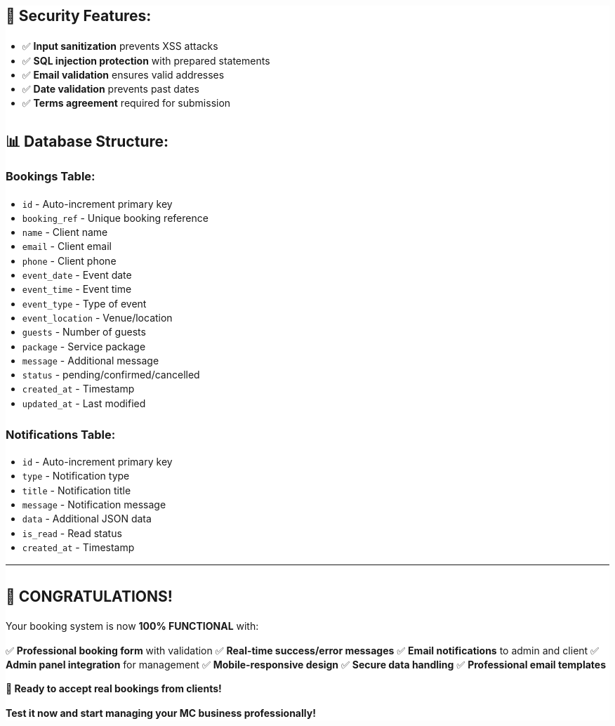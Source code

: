 ## 🔐 **Security Features:**

- ✅ **Input sanitization** prevents XSS attacks
- ✅ **SQL injection protection** with prepared statements
- ✅ **Email validation** ensures valid addresses
- ✅ **Date validation** prevents past dates
- ✅ **Terms agreement** required for submission

## 📊 **Database Structure:**

### **Bookings Table:**
- `id` - Auto-increment primary key
- `booking_ref` - Unique booking reference
- `name` - Client name
- `email` - Client email
- `phone` - Client phone
- `event_date` - Event date
- `event_time` - Event time
- `event_type` - Type of event
- `event_location` - Venue/location
- `guests` - Number of guests
- `package` - Service package
- `message` - Additional message
- `status` - pending/confirmed/cancelled
- `created_at` - Timestamp
- `updated_at` - Last modified

### **Notifications Table:**
- `id` - Auto-increment primary key
- `type` - Notification type
- `title` - Notification title
- `message` - Notification message
- `data` - Additional JSON data
- `is_read` - Read status
- `created_at` - Timestamp

---

## 🎉 **CONGRATULATIONS!**

Your booking system is now **100% FUNCTIONAL** with:

✅ **Professional booking form** with validation
✅ **Real-time success/error messages**
✅ **Email notifications** to admin and client
✅ **Admin panel integration** for management
✅ **Mobile-responsive design**
✅ **Secure data handling**
✅ **Professional email templates**

**🚀 Ready to accept real bookings from clients!**

**Test it now and start managing your MC business professionally!**
